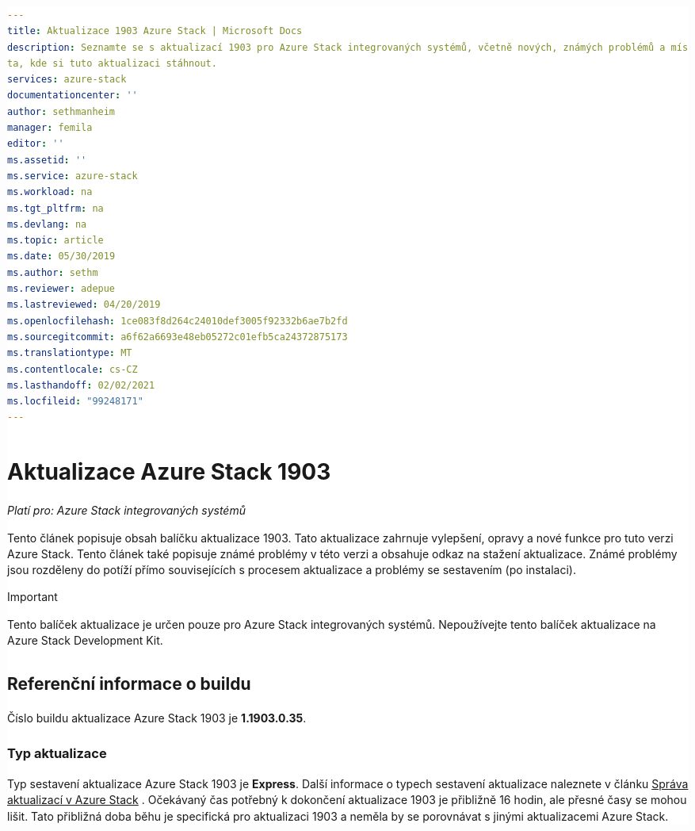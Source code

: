 ```yaml
---
title: Aktualizace 1903 Azure Stack | Microsoft Docs
description: Seznamte se s aktualizací 1903 pro Azure Stack integrovaných systémů, včetně nových, známých problémů a místa, kde si tuto aktualizaci stáhnout.
services: azure-stack
documentationcenter: ''
author: sethmanheim
manager: femila
editor: ''
ms.assetid: ''
ms.service: azure-stack
ms.workload: na
ms.tgt_pltfrm: na
ms.devlang: na
ms.topic: article
ms.date: 05/30/2019
ms.author: sethm
ms.reviewer: adepue
ms.lastreviewed: 04/20/2019
ms.openlocfilehash: 1ce083f8d264c24010def3005f92332b6ae7b2fd
ms.sourcegitcommit: a6f62a6693e48eb05272c01efb5ca24372875173
ms.translationtype: MT
ms.contentlocale: cs-CZ
ms.lasthandoff: 02/02/2021
ms.locfileid: "99248171"
---
```

# <a name="azure-stack-1903-update"></a>Aktualizace Azure Stack 1903

*Platí pro: Azure Stack integrovaných systémů*

Tento článek popisuje obsah balíčku aktualizace 1903. Tato aktualizace zahrnuje vylepšení, opravy a nové funkce pro tuto verzi Azure Stack. Tento článek také popisuje známé problémy v této verzi a obsahuje odkaz na stažení aktualizace. Známé problémy jsou rozděleny do potíží přímo souvisejících s procesem aktualizace a problémy se sestavením (po instalaci).

> [!IMPORTANT]
> Tento balíček aktualizace je určen pouze pro Azure Stack integrovaných systémů. Nepoužívejte tento balíček aktualizace na Azure Stack Development Kit.

## <a name="build-reference"></a>Referenční informace o buildu

Číslo buildu aktualizace Azure Stack 1903 je **1.1903.0.35**.

### <a name="update-type"></a>Typ aktualizace

Typ sestavení aktualizace Azure Stack 1903 je **Express**. Další informace o typech sestavení aktualizace naleznete v článku [Správa aktualizací v Azure Stack](../azure-stack-updates.md) . Očekávaný čas potřebný k dokončení aktualizace 1903 je přibližně 16 hodin, ale přesné časy se mohou lišit. Tato přibližná doba běhu je specifická pro aktualizaci 1903 a neměla by se porovnávat s jinými aktualizacemi Azure Stack.
